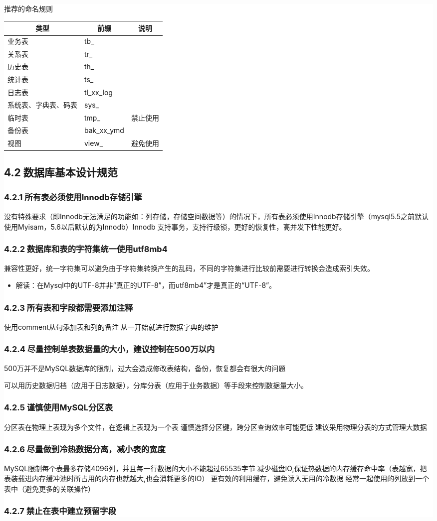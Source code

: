   推荐的命名规则

  | 类型                 | 前缀       | 说明     |
  | -------------------- | ---------- | -------- |
  | 业务表               | tb_        |          |
  | 关系表               | tr_        |          |
  | 历史表               | th_        |          |
  | 统计表               | ts_        |          |
  | 日志表               | tl_xx_log  |          |
  | 系统表、字典表、码表 | sys_       |          |
  | 临时表               | tmp_       | 禁止使用 |
  | 备份表               | bak_xx_ymd |          |
  | 视图                 | view_      | 避免使用 |

## 4.2 数据库基本设计规范

### 4.2.1 所有表必须使用Innodb存储引擎

没有特殊要求（即Innodb无法满足的功能如：列存储，存储空间数据等）的情况下，所有表必须使用Innodb存储引擎（mysql5.5之前默认使用Myisam，5.6以后默认的为Innodb）Innodb 支持事务，支持行级锁，更好的恢复性，高并发下性能更好。

### 4.2.2 数据库和表的字符集统一使用utf8mb4

兼容性更好，统一字符集可以避免由于字符集转换产生的乱码，不同的字符集进行比较前需要进行转换会造成索引失效。

- 解读：在Mysql中的UTF-8并非“真正的UTF-8”，而utf8mb4”才是真正的“UTF-8”。

### 4.2.3 所有表和字段都需要添加注释

使用comment从句添加表和列的备注 从一开始就进行数据字典的维护

### 4.2.4 尽量控制单表数据量的大小，建议控制在500万以内

500万并不是MySQL数据库的限制，过大会造成修改表结构，备份，恢复都会有很大的问题

可以用历史数据归档（应用于日志数据），分库分表（应用于业务数据）等手段来控制数据量大小。

### 4.2.5 谨慎使用MySQL分区表

分区表在物理上表现为多个文件，在逻辑上表现为一个表 谨慎选择分区键，跨分区查询效率可能更低 建议采用物理分表的方式管理大数据

### 4.2.6 尽量做到冷热数据分离，减小表的宽度

MySQL限制每个表最多存储4096列，并且每一行数据的大小不能超过65535字节 减少磁盘IO,保证热数据的内存缓存命中率（表越宽，把表装载进内存缓冲池时所占用的内存也就越大,也会消耗更多的IO） 更有效的利用缓存，避免读入无用的冷数据 经常一起使用的列放到一个表中（避免更多的关联操作）

### 4.2.7 禁止在表中建立预留字段
